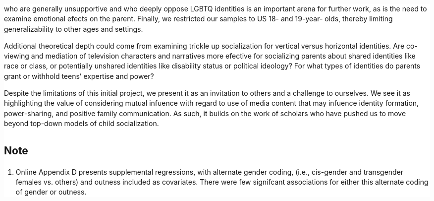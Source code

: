 
who are generally unsupportive and who deeply oppose LGBTQ identities is an important arena for further work, as is the need to examine emotional efects on the parent. Finally, we restricted our samples to US 18- and 19-year- olds, thereby limiting generalizability to other ages and settings.

  

Additional theoretical depth could come from examining trickle up socia­lization for vertical versus horizontal identities. Are co-viewing and mediation of television characters and narratives more efective for socializing parents about shared identities like race or class, or potentially unshared identities like disability status or political ideology? For what types of identities do parents grant or withhold teens’ expertise and power?

  

Despite the limitations of this initial project, we present it as an invitation to others and a challenge to ourselves. We see it as highlighting the value of considering mutual infuence with regard to use of media content that may infuence identity formation, power-sharing, and positive family communica­tion. As such, it builds on the work of scholars who have pushed us to move beyond top-down models of child socialization.

  

## Note

  

1. Online Appendix D presents supplemental regressions, with alternate gender coding, (i.e., cis-gender and transgender females vs. others) and outness included as covariates. There were few signifcant associations for either this alternate coding of gender or outness.